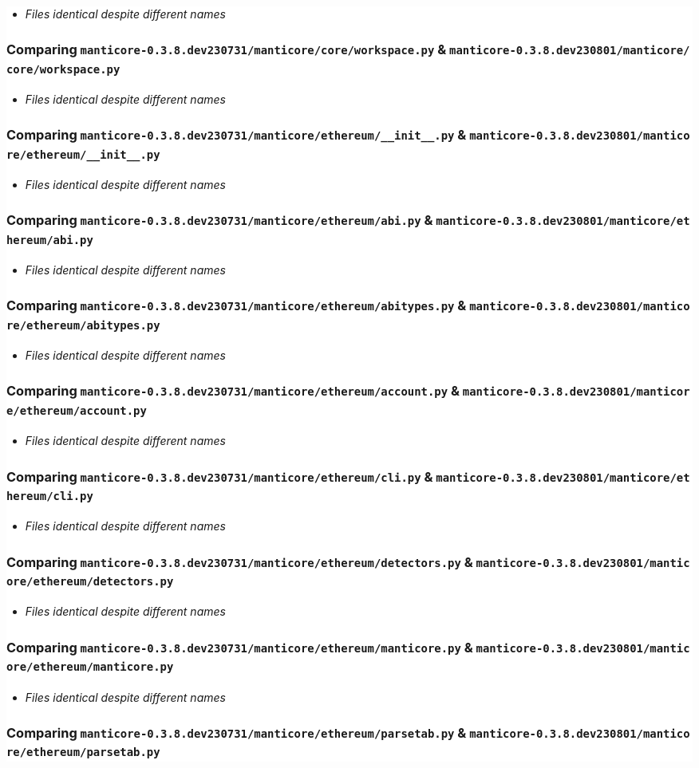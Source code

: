  * *Files identical despite different names*

### Comparing `manticore-0.3.8.dev230731/manticore/core/workspace.py` & `manticore-0.3.8.dev230801/manticore/core/workspace.py`

 * *Files identical despite different names*

### Comparing `manticore-0.3.8.dev230731/manticore/ethereum/__init__.py` & `manticore-0.3.8.dev230801/manticore/ethereum/__init__.py`

 * *Files identical despite different names*

### Comparing `manticore-0.3.8.dev230731/manticore/ethereum/abi.py` & `manticore-0.3.8.dev230801/manticore/ethereum/abi.py`

 * *Files identical despite different names*

### Comparing `manticore-0.3.8.dev230731/manticore/ethereum/abitypes.py` & `manticore-0.3.8.dev230801/manticore/ethereum/abitypes.py`

 * *Files identical despite different names*

### Comparing `manticore-0.3.8.dev230731/manticore/ethereum/account.py` & `manticore-0.3.8.dev230801/manticore/ethereum/account.py`

 * *Files identical despite different names*

### Comparing `manticore-0.3.8.dev230731/manticore/ethereum/cli.py` & `manticore-0.3.8.dev230801/manticore/ethereum/cli.py`

 * *Files identical despite different names*

### Comparing `manticore-0.3.8.dev230731/manticore/ethereum/detectors.py` & `manticore-0.3.8.dev230801/manticore/ethereum/detectors.py`

 * *Files identical despite different names*

### Comparing `manticore-0.3.8.dev230731/manticore/ethereum/manticore.py` & `manticore-0.3.8.dev230801/manticore/ethereum/manticore.py`

 * *Files identical despite different names*

### Comparing `manticore-0.3.8.dev230731/manticore/ethereum/parsetab.py` & `manticore-0.3.8.dev230801/manticore/ethereum/parsetab.py`
